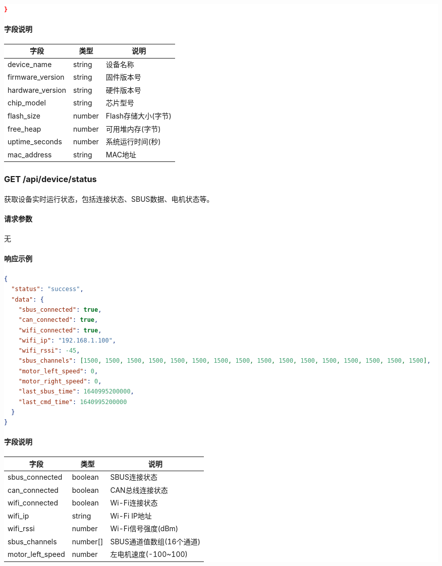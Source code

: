 ```json
}
```

#### 字段说明

| 字段 | 类型 | 说明 |
|------|------|------|
| device_name | string | 设备名称 |
| firmware_version | string | 固件版本号 |
| hardware_version | string | 硬件版本号 |
| chip_model | string | 芯片型号 |
| flash_size | number | Flash存储大小(字节) |
| free_heap | number | 可用堆内存(字节) |
| uptime_seconds | number | 系统运行时间(秒) |
| mac_address | string | MAC地址 |

### GET /api/device/status

获取设备实时运行状态，包括连接状态、SBUS数据、电机状态等。

#### 请求参数
无

#### 响应示例
```json
{
  "status": "success",
  "data": {
    "sbus_connected": true,
    "can_connected": true,
    "wifi_connected": true,
    "wifi_ip": "192.168.1.100",
    "wifi_rssi": -45,
    "sbus_channels": [1500, 1500, 1500, 1500, 1500, 1500, 1500, 1500, 1500, 1500, 1500, 1500, 1500, 1500, 1500, 1500],
    "motor_left_speed": 0,
    "motor_right_speed": 0,
    "last_sbus_time": 1640995200000,
    "last_cmd_time": 1640995200000
  }
}
```

#### 字段说明

| 字段 | 类型 | 说明 |
|------|------|------|
| sbus_connected | boolean | SBUS连接状态 |
| can_connected | boolean | CAN总线连接状态 |
| wifi_connected | boolean | Wi-Fi连接状态 |
| wifi_ip | string | Wi-Fi IP地址 |
| wifi_rssi | number | Wi-Fi信号强度(dBm) |
| sbus_channels | number[] | SBUS通道值数组(16个通道) |
| motor_left_speed | number | 左电机速度(-100~100) |